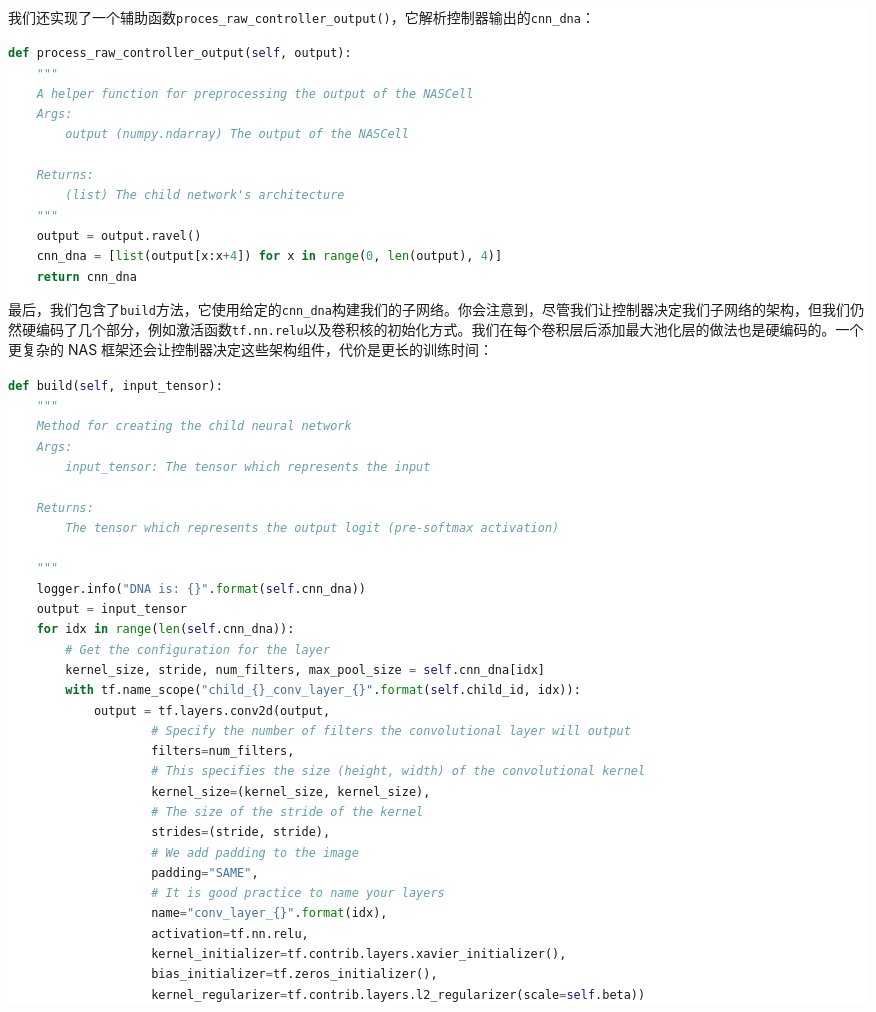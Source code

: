 
我们还实现了一个辅助函数`proces_raw_controller_output()`，它解析控制器输出的`cnn_dna`：

```py
def process_raw_controller_output(self, output):
    """
    A helper function for preprocessing the output of the NASCell
    Args:
        output (numpy.ndarray) The output of the NASCell

    Returns:
        (list) The child network's architecture
    """
    output = output.ravel()
    cnn_dna = [list(output[x:x+4]) for x in range(0, len(output), 4)]
    return cnn_dna
```

最后，我们包含了`build`方法，它使用给定的`cnn_dna`构建我们的子网络。你会注意到，尽管我们让控制器决定我们子网络的架构，但我们仍然硬编码了几个部分，例如激活函数`tf.nn.relu`以及卷积核的初始化方式。我们在每个卷积层后添加最大池化层的做法也是硬编码的。一个更复杂的 NAS 框架还会让控制器决定这些架构组件，代价是更长的训练时间：

```py
def build(self, input_tensor):
    """
    Method for creating the child neural network
    Args:
        input_tensor: The tensor which represents the input

    Returns:
        The tensor which represents the output logit (pre-softmax activation)

    """
    logger.info("DNA is: {}".format(self.cnn_dna))
    output = input_tensor
    for idx in range(len(self.cnn_dna)):
        # Get the configuration for the layer
        kernel_size, stride, num_filters, max_pool_size = self.cnn_dna[idx]
        with tf.name_scope("child_{}_conv_layer_{}".format(self.child_id, idx)):
            output = tf.layers.conv2d(output,
                    # Specify the number of filters the convolutional layer will output
                    filters=num_filters,
                    # This specifies the size (height, width) of the convolutional kernel
                    kernel_size=(kernel_size, kernel_size),
                    # The size of the stride of the kernel
                    strides=(stride, stride),
                    # We add padding to the image
                    padding="SAME",
                    # It is good practice to name your layers
                    name="conv_layer_{}".format(idx),
                    activation=tf.nn.relu,
                    kernel_initializer=tf.contrib.layers.xavier_initializer(),
                    bias_initializer=tf.zeros_initializer(),
                    kernel_regularizer=tf.contrib.layers.l2_regularizer(scale=self.beta))
```
